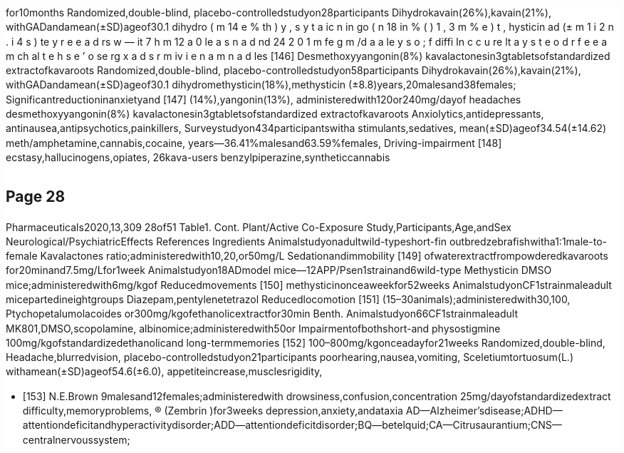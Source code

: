 for10months
Randomized,double-blind,
placebo-controlledstudyon28participants
Dihydrokavain(26%),kavain(21%), withGADandamean(±SD)ageof30.1
dihydro ( m 14 e % th ) y , s y t a ic n in go ( n 18 in % ( ) 1 , 3 m % e ) t , hysticin ad (± m 1 i 2 n . i 4 s ) te y r e e a d rs w — it 7 h m 12 a 0 le a s n a d nd 24 2 0 1 m fe g m /d a a le y s o ; f diffi In c c u re lt a y s t e o d r f e e a m ch al t e h s e ’ o se rg x a d s r m iv i e n a m n a d les [146]
Desmethoxyyangonin(8%)
kavalactonesin3gtabletsofstandardized
extractofkavaroots
Randomized,double-blind,
placebo-controlledstudyon58participants
Dihydrokavain(26%),kavain(21%), withGADandamean(±SD)ageof30.1
dihydromethysticin(18%),methysticin (±8.8)years,20malesand38females; Significantreductioninanxietyand [147]
(14%),yangonin(13%), administeredwith120or240mg/dayof headaches
desmethoxyyangonin(8%)
kavalactonesin3gtabletsofstandardized
extractofkavaroots
Anxiolytics,antidepressants,
antinausea,antipsychotics,painkillers, Surveystudyon434participantswitha
stimulants,sedatives, mean(±SD)ageof34.54(±14.62)
meth/amphetamine,cannabis,cocaine, years—36.41%malesand63.59%females, Driving-impairment [148]
ecstasy,hallucinogens,opiates, 26kava-users
benzylpiperazine,syntheticcannabis

## Page 28

Pharmaceuticals2020,13,309 28of51
Table1. Cont.
Plant/Active
Co-Exposure Study,Participants,Age,andSex Neurological/PsychiatricEffects References
Ingredients
Animalstudyonadultwild-typeshort-fin
outbredzebrafishwitha1:1male-to-female
Kavalactones ratio;administeredwith10,20,or50mg/L Sedationandimmobility [149]
ofwaterextractfrompowderedkavaroots
for20minand7.5mg/Lfor1week
Animalstudyon18ADmodel
mice—12APP/Psen1strainand6wild-type
Methysticin DMSO mice;administeredwith6mg/kgof Reducedmovements [150]
methysticinonceaweekfor52weeks
AnimalstudyonCF1strainmaleadult
micepartedineightgroups
Diazepam,pentylenetetrazol Reducedlocomotion [151]
(15–30animals);administeredwith30,100,
Ptychopetalumolacoides or300mg/kgofethanolicextractfor30min
Benth.
Animalstudyon66CF1strainmaleadult
MK801,DMSO,scopolamine, albinomice;administeredwith50or Impairmentofbothshort-and
physostigmine 100mg/kgofstandardizedethanolicand long-termmemories [152]
100–800mg/kgonceadayfor21weeks
Randomized,double-blind, Headache,blurredvision,
placebo-controlledstudyon21participants poorhearing,nausea,vomiting,
Sceletiumtortuosum(L.) withamean(±SD)ageof54.6(±6.0), appetiteincrease,musclesrigidity,
- [153]
N.E.Brown 9malesand12females;administeredwith drowsiness,confusion,concentration
25mg/dayofstandardizedextract difficulty,memoryproblems,
®
(Zembrin )for3weeks depression,anxiety,andataxia
AD—Alzheimer’sdisease;ADHD—attentiondeficitandhyperactivitydisorder;ADD—attentiondeficitdisorder;BQ—betelquid;CA—Citrusaurantium;CNS—centralnervoussystem;